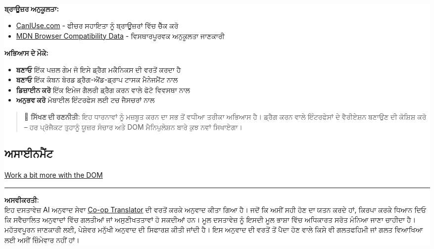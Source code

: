 **ਬ੍ਰਾਊਜ਼ਰ ਅਨੁਕੂਲਤਾ:**  
- [CanIUse.com](https://caniuse.com/) - ਫੀਚਰ ਸਹਾਇਤਾ ਨੂੰ ਬ੍ਰਾਊਜ਼ਰਾਂ ਵਿੱਚ ਚੈੱਕ ਕਰੋ  
- [MDN Browser Compatibility Data](https://github.com/mdn/browser-compat-data) - ਵਿਸਥਾਰਪੂਰਵਕ ਅਨੁਕੂਲਤਾ ਜਾਣਕਾਰੀ  

**ਅਭਿਆਸ ਦੇ ਮੌਕੇ:**  
- **ਬਣਾਓ** ਇੱਕ ਪਜ਼ਲ ਗੇਮ ਜੋ ਇਸੇ ਡ੍ਰੈਗ ਮਕੈਨਿਕਸ ਦੀ ਵਰਤੋਂ ਕਰਦਾ ਹੈ  
- **ਬਣਾਓ** ਇੱਕ ਕੰਬਨ ਬੋਰਡ ਡ੍ਰੈਗ-ਐਂਡ-ਡ੍ਰਾਪ ਟਾਸਕ ਮੈਨੇਜਮੈਂਟ ਨਾਲ  
- **ਡਿਜ਼ਾਈਨ ਕਰੋ** ਇੱਕ ਇਮੇਜ ਗੈਲਰੀ ਡ੍ਰੈਗ ਕਰਨ ਵਾਲੇ ਫੋਟੋ ਵਿਵਸਥਾ ਨਾਲ  
- **ਅਨੁਭਵ ਕਰੋ** ਮੋਬਾਈਲ ਇੰਟਰਫੇਸ ਲਈ ਟਚ ਜੈਸਚਰਾਂ ਨਾਲ  

> 🎯 **ਸਿੱਖਣ ਦੀ ਰਣਨੀਤੀ**: ਇਹ ਧਾਰਨਾਵਾਂ ਨੂੰ ਮਜ਼ਬੂਤ ਕਰਨ ਦਾ ਸਭ ਤੋਂ ਵਧੀਆ ਤਰੀਕਾ ਅਭਿਆਸ ਹੈ। ਡ੍ਰੈਗ ਕਰਨ ਵਾਲੇ ਇੰਟਰਫੇਸਾਂ ਦੇ ਵੈਰੀਏਸ਼ਨ ਬਣਾਉਣ ਦੀ ਕੋਸ਼ਿਸ਼ ਕਰੋ – ਹਰ ਪ੍ਰੋਜੈਕਟ ਤੁਹਾਨੂੰ ਯੂਜ਼ਰ ਸੰਚਾਰ ਅਤੇ DOM ਮੈਨਿਪੁਲੇਸ਼ਨ ਬਾਰੇ ਕੁਝ ਨਵਾਂ ਸਿਖਾਏਗਾ।  

## ਅਸਾਈਨਮੈਂਟ  

[Work a bit more with the DOM](assignment.md)  

---

**ਅਸਵੀਕਰਤੀ**:  
ਇਹ ਦਸਤਾਵੇਜ਼ AI ਅਨੁਵਾਦ ਸੇਵਾ [Co-op Translator](https://github.com/Azure/co-op-translator) ਦੀ ਵਰਤੋਂ ਕਰਕੇ ਅਨੁਵਾਦ ਕੀਤਾ ਗਿਆ ਹੈ। ਜਦੋਂ ਕਿ ਅਸੀਂ ਸਹੀ ਹੋਣ ਦਾ ਯਤਨ ਕਰਦੇ ਹਾਂ, ਕਿਰਪਾ ਕਰਕੇ ਧਿਆਨ ਦਿਓ ਕਿ ਸਵੈਚਾਲਿਤ ਅਨੁਵਾਦਾਂ ਵਿੱਚ ਗਲਤੀਆਂ ਜਾਂ ਅਸੁਣੀਖਤਤਾਵਾਂ ਹੋ ਸਕਦੀਆਂ ਹਨ। ਮੂਲ ਦਸਤਾਵੇਜ਼ ਨੂੰ ਇਸਦੀ ਮੂਲ ਭਾਸ਼ਾ ਵਿੱਚ ਅਧਿਕਾਰਤ ਸਰੋਤ ਮੰਨਿਆ ਜਾਣਾ ਚਾਹੀਦਾ ਹੈ। ਮਹੱਤਵਪੂਰਨ ਜਾਣਕਾਰੀ ਲਈ, ਪੇਸ਼ੇਵਰ ਮਨੁੱਖੀ ਅਨੁਵਾਦ ਦੀ ਸਿਫਾਰਸ਼ ਕੀਤੀ ਜਾਂਦੀ ਹੈ। ਇਸ ਅਨੁਵਾਦ ਦੀ ਵਰਤੋਂ ਤੋਂ ਪੈਦਾ ਹੋਣ ਵਾਲੇ ਕਿਸੇ ਵੀ ਗਲਤਫਹਿਮੀ ਜਾਂ ਗਲਤ ਵਿਆਖਿਆ ਲਈ ਅਸੀਂ ਜ਼ਿੰਮੇਵਾਰ ਨਹੀਂ ਹਾਂ।